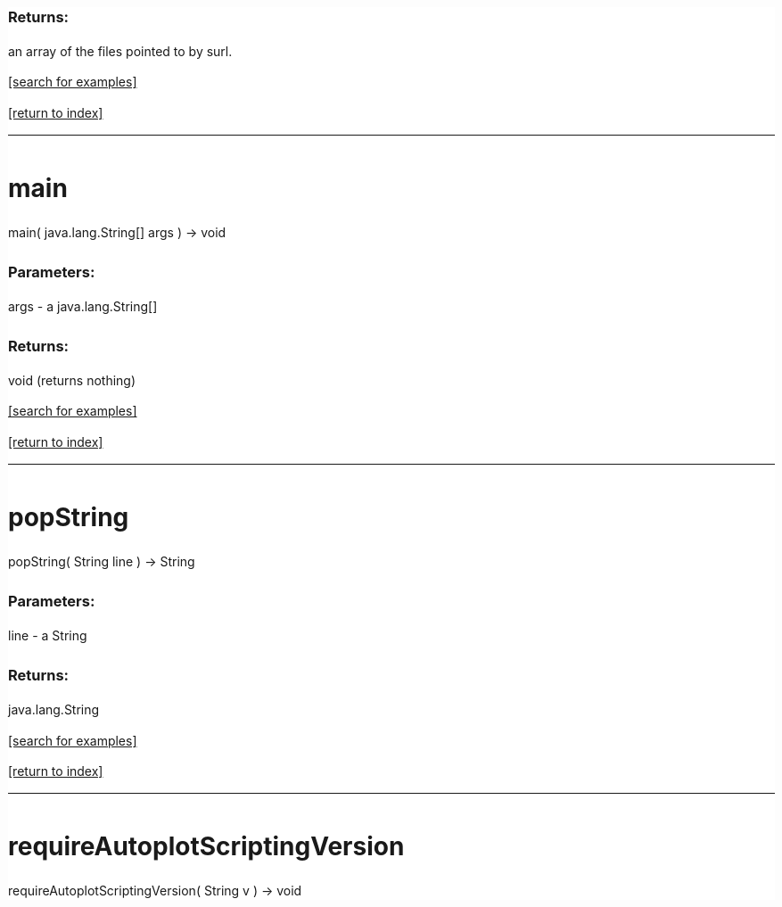### Returns:
an array of the files pointed to by surl.

<a href="https://github.com/autoplot/dev/search?q=listDirectory&unscoped_q=listDirectory">[search for examples]</a>

<a href="https://github.com/autoplot/documentation/blob/master/javadoc/index-all.md">[return to index]</a>

***
<a name="main"></a>
# main
main( java.lang.String[] args ) &rarr; void



### Parameters:
args - a java.lang.String[]

### Returns:
void (returns nothing)


<a href="https://github.com/autoplot/dev/search?q=main&unscoped_q=main">[search for examples]</a>

<a href="https://github.com/autoplot/documentation/blob/master/javadoc/index-all.md">[return to index]</a>

***
<a name="popString"></a>
# popString
popString( String line ) &rarr; String



### Parameters:
line - a String

### Returns:
java.lang.String


<a href="https://github.com/autoplot/dev/search?q=popString&unscoped_q=popString">[search for examples]</a>

<a href="https://github.com/autoplot/documentation/blob/master/javadoc/index-all.md">[return to index]</a>

***
<a name="requireAutoplotScriptingVersion"></a>
# requireAutoplotScriptingVersion
requireAutoplotScriptingVersion( String v ) &rarr; void

